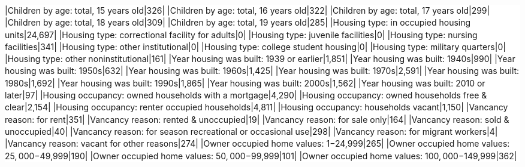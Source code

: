 |Children by age: total, 15 years old|326|
|Children by age: total, 16 years old|322|
|Children by age: total, 17 years old|299|
|Children by age: total, 18 years old|309|
|Children by age: total, 19 years old|285|
|Housing type: in occupied housing units|24,697|
|Housing type: correctional facility for adults|0|
|Housing type: juvenile facilities|0|
|Housing type: nursing facilities|341|
|Housing type: other institutional|0|
|Housing type: college student housing|0|
|Housing type: military quarters|0|
|Housing type: other noninstitutional|161|
|Year housing was built: 1939 or earlier|1,851|
|Year housing was built: 1940s|990|
|Year housing was built: 1950s|632|
|Year housing was built: 1960s|1,425|
|Year housing was built: 1970s|2,591|
|Year housing was built: 1980s|1,692|
|Year housing was built: 1990s|1,865|
|Year housing was built: 2000s|1,562|
|Year housing was built: 2010 or later|97|
|Housing occupancy: owned households with a mortgage|4,290|
|Housing occupancy: owned households free & clear|2,154|
|Housing occupancy: renter occupied households|4,811|
|Housing occupancy: households vacant|1,150|
|Vancancy reason: for rent|351|
|Vancancy reason: rented & unoccupied|19|
|Vancancy reason: for sale only|164|
|Vancancy reason: sold & unoccupied|40|
|Vancancy reason: for season recreational or occasional use|298|
|Vancancy reason: for migrant workers|4|
|Vancancy reason: vacant for other reasons|274|
|Owner occupied home values: $1-$24,999|265|
|Owner occupied home values: $25,000-$49,999|190|
|Owner occupied home values: $50,000-$99,999|101|
|Owner occupied home values: $100,000-$149,999|362|